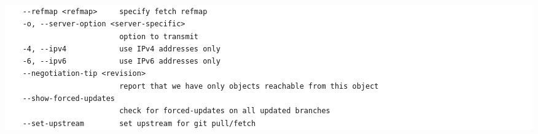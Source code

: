 ```
    --refmap <refmap>     specify fetch refmap
    -o, --server-option <server-specific>
                          option to transmit
    -4, --ipv4            use IPv4 addresses only
    -6, --ipv6            use IPv6 addresses only
    --negotiation-tip <revision>
                          report that we have only objects reachable from this object
    --show-forced-updates
                          check for forced-updates on all updated branches
    --set-upstream        set upstream for git pull/fetch
```
